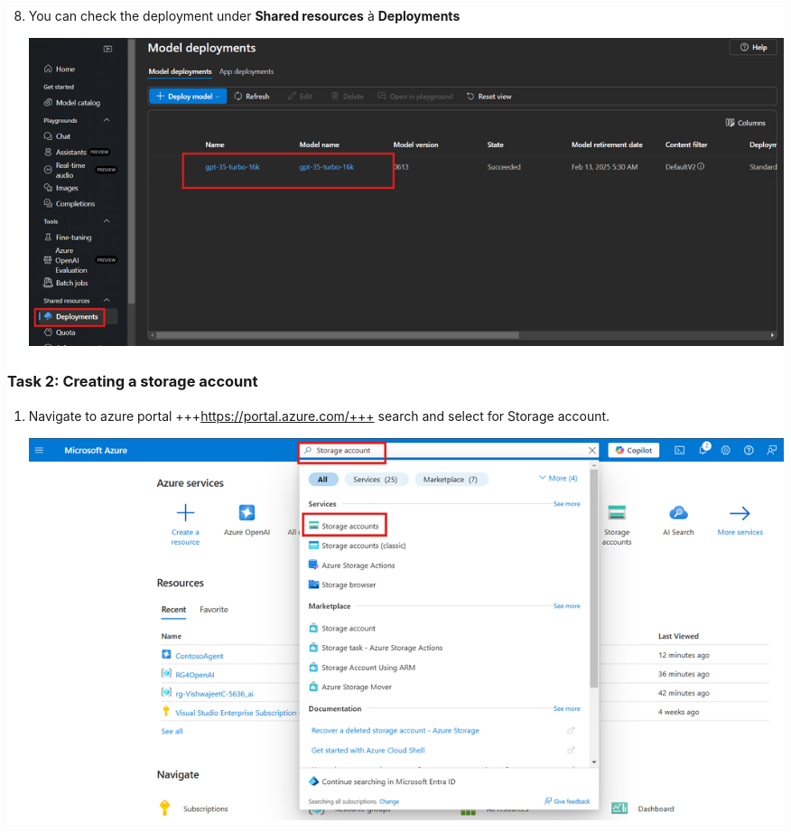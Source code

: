 
8.  You can check the deployment under **Shared resources** à
    **Deployments**

    ![](./media/image23.png)

### Task 2: Creating a storage account

1.  Navigate to azure portal +++https://portal.azure.com/+++ search and
    select for Storage account.

    ![](./media/image24.png)
